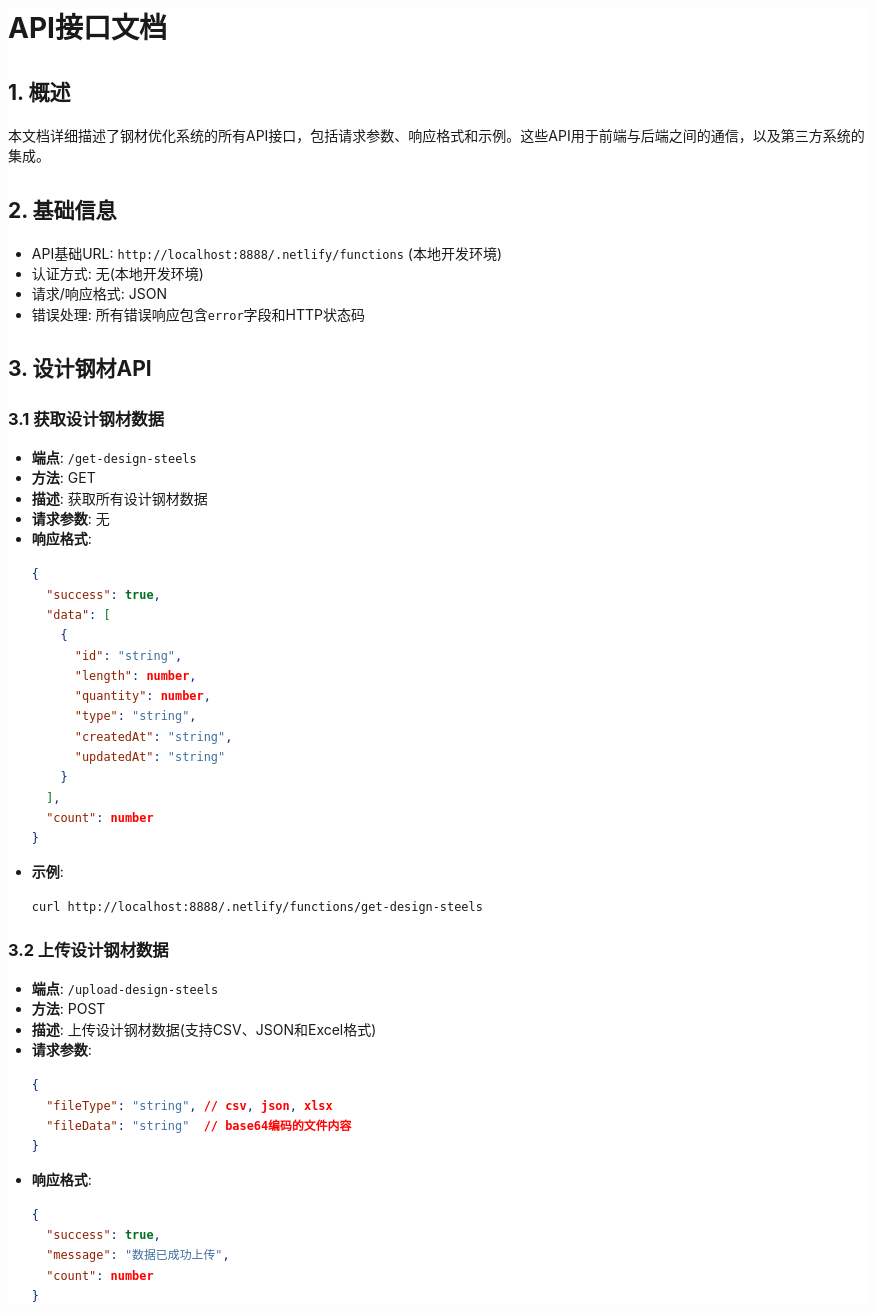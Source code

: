 # API接口文档

## 1. 概述

本文档详细描述了钢材优化系统的所有API接口，包括请求参数、响应格式和示例。这些API用于前端与后端之间的通信，以及第三方系统的集成。

## 2. 基础信息

- API基础URL: `http://localhost:8888/.netlify/functions` (本地开发环境)
- 认证方式: 无(本地开发环境)
- 请求/响应格式: JSON
- 错误处理: 所有错误响应包含`error`字段和HTTP状态码

## 3. 设计钢材API

### 3.1 获取设计钢材数据

- **端点**: `/get-design-steels`
- **方法**: GET
- **描述**: 获取所有设计钢材数据
- **请求参数**: 无
- **响应格式**: 
  ```json
  {
    "success": true,
    "data": [
      {
        "id": "string",
        "length": number,
        "quantity": number,
        "type": "string",
        "createdAt": "string",
        "updatedAt": "string"
      }
    ],
    "count": number
  }
  ```
- **示例**: 
  ```bash
  curl http://localhost:8888/.netlify/functions/get-design-steels
  ```

### 3.2 上传设计钢材数据

- **端点**: `/upload-design-steels`
- **方法**: POST
- **描述**: 上传设计钢材数据(支持CSV、JSON和Excel格式)
- **请求参数**: 
  ```json
  {
    "fileType": "string", // csv, json, xlsx
    "fileData": "string"  // base64编码的文件内容
  }
  ```
- **响应格式**: 
  ```json
  {
    "success": true,
    "message": "数据已成功上传",
    "count": number
  }
  ```
